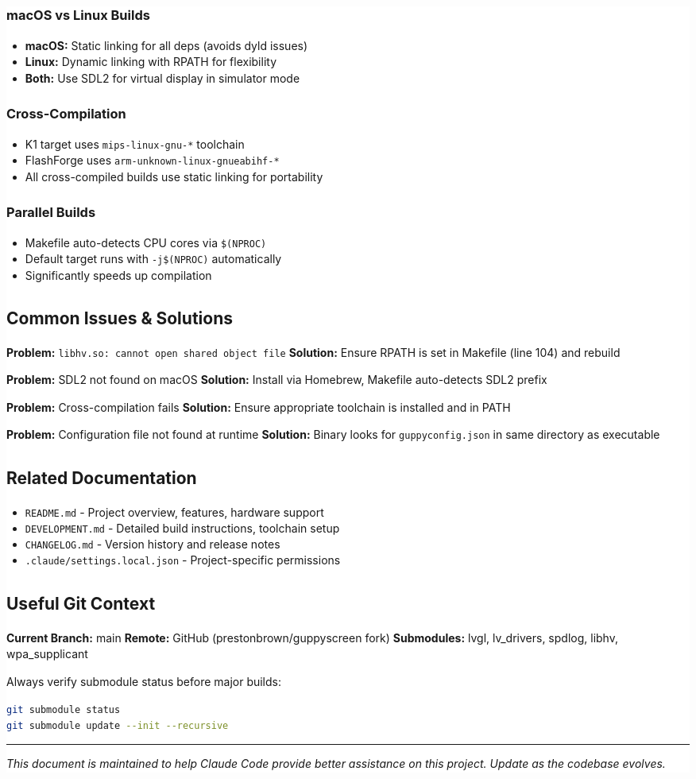 ### macOS vs Linux Builds
- **macOS:** Static linking for all deps (avoids dyld issues)
- **Linux:** Dynamic linking with RPATH for flexibility
- **Both:** Use SDL2 for virtual display in simulator mode

### Cross-Compilation
- K1 target uses `mips-linux-gnu-*` toolchain
- FlashForge uses `arm-unknown-linux-gnueabihf-*`
- All cross-compiled builds use static linking for portability

### Parallel Builds
- Makefile auto-detects CPU cores via `$(NPROC)`
- Default target runs with `-j$(NPROC)` automatically
- Significantly speeds up compilation

## Common Issues & Solutions

**Problem:** `libhv.so: cannot open shared object file`
**Solution:** Ensure RPATH is set in Makefile (line 104) and rebuild

**Problem:** SDL2 not found on macOS
**Solution:** Install via Homebrew, Makefile auto-detects SDL2 prefix

**Problem:** Cross-compilation fails
**Solution:** Ensure appropriate toolchain is installed and in PATH

**Problem:** Configuration file not found at runtime
**Solution:** Binary looks for `guppyconfig.json` in same directory as executable

## Related Documentation

- `README.md` - Project overview, features, hardware support
- `DEVELOPMENT.md` - Detailed build instructions, toolchain setup
- `CHANGELOG.md` - Version history and release notes
- `.claude/settings.local.json` - Project-specific permissions

## Useful Git Context

**Current Branch:** main
**Remote:** GitHub (prestonbrown/guppyscreen fork)
**Submodules:** lvgl, lv_drivers, spdlog, libhv, wpa_supplicant

Always verify submodule status before major builds:
```bash
git submodule status
git submodule update --init --recursive
```

---

*This document is maintained to help Claude Code provide better assistance on this project. Update as the codebase evolves.*
